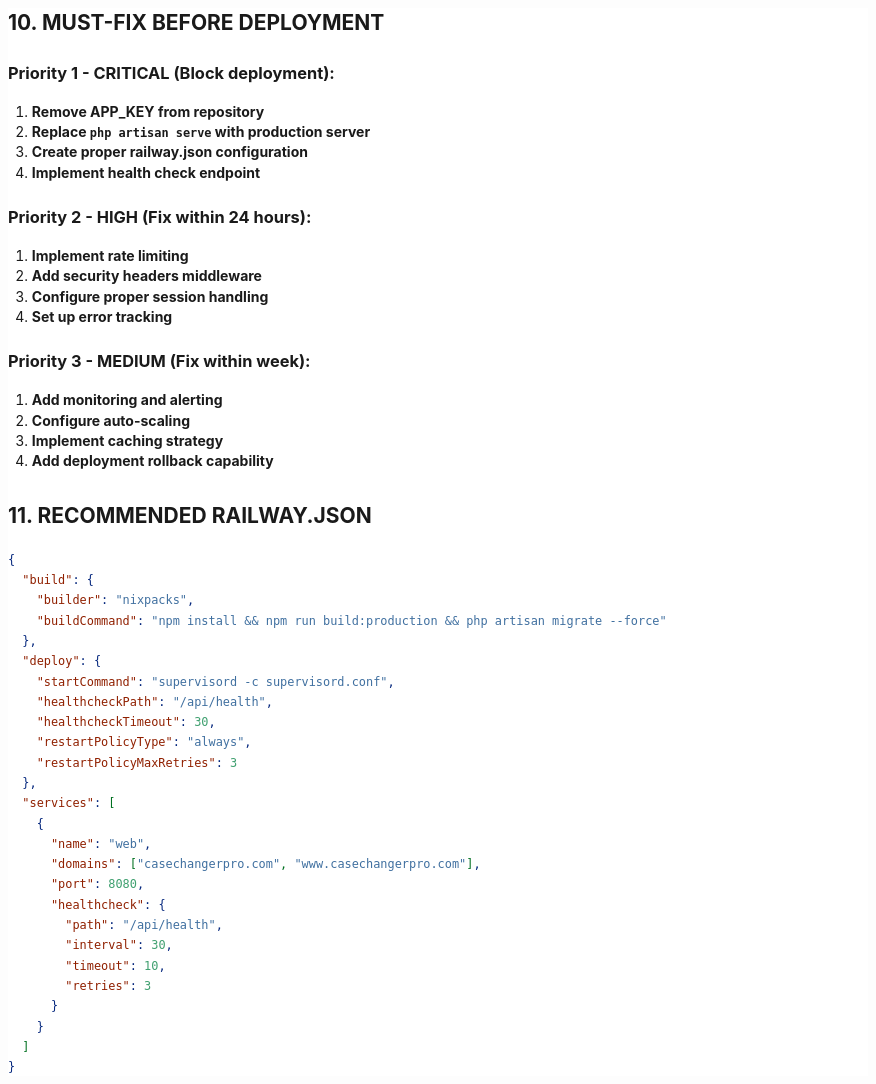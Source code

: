 ## 10. MUST-FIX BEFORE DEPLOYMENT

### Priority 1 - CRITICAL (Block deployment):
1. **Remove APP_KEY from repository**
2. **Replace `php artisan serve` with production server**
3. **Create proper railway.json configuration**
4. **Implement health check endpoint**

### Priority 2 - HIGH (Fix within 24 hours):
1. **Implement rate limiting**
2. **Add security headers middleware**
3. **Configure proper session handling**
4. **Set up error tracking**

### Priority 3 - MEDIUM (Fix within week):
1. **Add monitoring and alerting**
2. **Configure auto-scaling**
3. **Implement caching strategy**
4. **Add deployment rollback capability**

## 11. RECOMMENDED RAILWAY.JSON

```json
{
  "build": {
    "builder": "nixpacks",
    "buildCommand": "npm install && npm run build:production && php artisan migrate --force"
  },
  "deploy": {
    "startCommand": "supervisord -c supervisord.conf",
    "healthcheckPath": "/api/health",
    "healthcheckTimeout": 30,
    "restartPolicyType": "always",
    "restartPolicyMaxRetries": 3
  },
  "services": [
    {
      "name": "web",
      "domains": ["casechangerpro.com", "www.casechangerpro.com"],
      "port": 8080,
      "healthcheck": {
        "path": "/api/health",
        "interval": 30,
        "timeout": 10,
        "retries": 3
      }
    }
  ]
}
```
